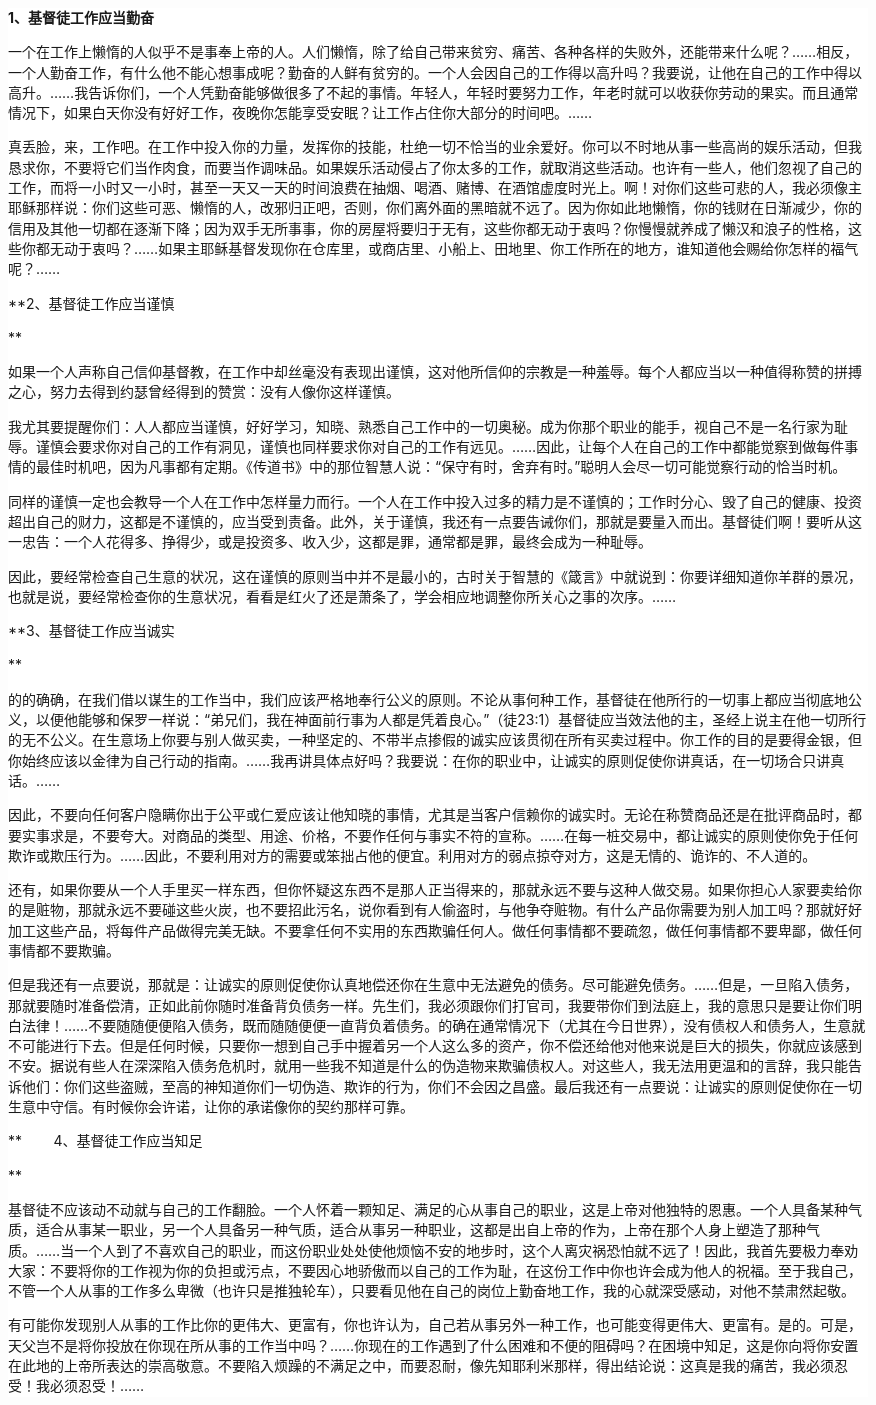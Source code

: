 **1、基督徒工作应当勤奋**

一个在工作上懒惰的人似乎不是事奉上帝的人。人们懒惰，除了给自己带来贫穷、痛苦、各种各样的失败外，还能带来什么呢？&#8230;&#8230;相反，一个人勤奋工作，有什么他不能心想事成呢？勤奋的人鲜有贫穷的。一个人会因自己的工作得以高升吗？我要说，让他在自己的工作中得以高升。&#8230;&#8230;我告诉你们，一个人凭勤奋能够做很多了不起的事情。年轻人，年轻时要努力工作，年老时就可以收获你劳动的果实。而且通常情况下，如果白天你没有好好工作，夜晚你怎能享受安眠？让工作占住你大部分的时间吧。&#8230;&#8230;
  
真丢脸，来，工作吧。在工作中投入你的力量，发挥你的技能，杜绝一切不恰当的业余爱好。你可以不时地从事一些高尚的娱乐活动，但我恳求你，不要将它们当作肉食，而要当作调味品。如果娱乐活动侵占了你太多的工作，就取消这些活动。也许有一些人，他们忽视了自己的工作，而将一小时又一小时，甚至一天又一天的时间浪费在抽烟、喝酒、赌博、在酒馆虚度时光上。啊！对你们这些可悲的人，我必须像主耶稣那样说：你们这些可恶、懒惰的人，改邪归正吧，否则，你们离外面的黑暗就不远了。因为你如此地懒惰，你的钱财在日渐减少，你的信用及其他一切都在逐渐下降；因为双手无所事事，你的房屋将要归于无有，这些你都无动于衷吗？你慢慢就养成了懒汉和浪子的性格，这些你都无动于衷吗？&#8230;&#8230;如果主耶稣基督发现你在仓库里，或商店里、小船上、田地里、你工作所在的地方，谁知道他会赐给你怎样的福气呢？&#8230;&#8230;

**2、基督徒工作应当谨慎
  
** 
  
如果一个人声称自己信仰基督教，在工作中却丝毫没有表现出谨慎，这对他所信仰的宗教是一种羞辱。每个人都应当以一种值得称赞的拼搏之心，努力去得到约瑟曾经得到的赞赏：没有人像你这样谨慎。
  
我尤其要提醒你们：人人都应当谨慎，好好学习，知晓、熟悉自己工作中的一切奥秘。成为你那个职业的能手，视自己不是一名行家为耻辱。谨慎会要求你对自己的工作有洞见，谨慎也同样要求你对自己的工作有远见。&#8230;&#8230;因此，让每个人在自己的工作中都能觉察到做每件事情的最佳时机吧，因为凡事都有定期。《传道书》中的那位智慧人说：“保守有时，舍弃有时。”聪明人会尽一切可能觉察行动的恰当时机。
  
同样的谨慎一定也会教导一个人在工作中怎样量力而行。一个人在工作中投入过多的精力是不谨慎的；工作时分心、毁了自己的健康、投资超出自己的财力，这都是不谨慎的，应当受到责备。此外，关于谨慎，我还有一点要告诫你们，那就是要量入而出。基督徒们啊！要听从这一忠告：一个人花得多、挣得少，或是投资多、收入少，这都是罪，通常都是罪，最终会成为一种耻辱。
  
因此，要经常检查自己生意的状况，这在谨慎的原则当中并不是最小的，古时关于智慧的《箴言》中就说到：你要详细知道你羊群的景况，也就是说，要经常检查你的生意状况，看看是红火了还是萧条了，学会相应地调整你所关心之事的次序。&#8230;&#8230;

**3、基督徒工作应当诚实
  
** 
  
的的确确，在我们借以谋生的工作当中，我们应该严格地奉行公义的原则。不论从事何种工作，基督徒在他所行的一切事上都应当彻底地公义，以便他能够和保罗一样说：“弟兄们，我在神面前行事为人都是凭着良心。”（徒23:1）基督徒应当效法他的主，圣经上说主在他一切所行的无不公义。在生意场上你要与别人做买卖，一种坚定的、不带半点掺假的诚实应该贯彻在所有买卖过程中。你工作的目的是要得金银，但你始终应该以金律为自己行动的指南。&#8230;&#8230;我再讲具体点好吗？我要说：在你的职业中，让诚实的原则促使你讲真话，在一切场合只讲真话。&#8230;&#8230;

因此，不要向任何客户隐瞒你出于公平或仁爱应该让他知晓的事情，尤其是当客户信赖你的诚实时。无论在称赞商品还是在批评商品时，都要实事求是，不要夸大。对商品的类型、用途、价格，不要作任何与事实不符的宣称。&#8230;&#8230;在每一桩交易中，都让诚实的原则使你免于任何欺诈或欺压行为。&#8230;&#8230;因此，不要利用对方的需要或笨拙占他的便宜。利用对方的弱点掠夺对方，这是无情的、诡诈的、不人道的。
  
还有，如果你要从一个人手里买一样东西，但你怀疑这东西不是那人正当得来的，那就永远不要与这种人做交易。如果你担心人家要卖给你的是赃物，那就永远不要碰这些火炭，也不要招此污名，说你看到有人偷盗时，与他争夺赃物。有什么产品你需要为别人加工吗？那就好好加工这些产品，将每件产品做得完美无缺。不要拿任何不实用的东西欺骗任何人。做任何事情都不要疏忽，做任何事情都不要卑鄙，做任何事情都不要欺骗。
  
但是我还有一点要说，那就是：让诚实的原则促使你认真地偿还你在生意中无法避免的债务。尽可能避免债务。&#8230;&#8230;但是，一旦陷入债务，那就要随时准备偿清，正如此前你随时准备背负债务一样。先生们，我必须跟你们打官司，我要带你们到法庭上，我的意思只是要让你们明白法律！&#8230;&#8230;不要随随便便陷入债务，既而随随便便一直背负着债务。的确在通常情况下（尤其在今日世界），没有债权人和债务人，生意就不可能进行下去。但是任何时候，只要你一想到自己手中握着另一个人这么多的资产，你不偿还给他对他来说是巨大的损失，你就应该感到不安。据说有些人在深深陷入债务危机时，就用一些我不知道是什么的伪造物来欺骗债权人。对这些人，我无法用更温和的言辞，我只能告诉他们：你们这些盗贼，至高的神知道你们一切伪造、欺诈的行为，你们不会因之昌盛。最后我还有一点要说：让诚实的原则促使你在一切生意中守信。有时候你会许诺，让你的承诺像你的契约那样可靠。

**        4、基督徒工作应当知足
  
** 
  
基督徒不应该动不动就与自己的工作翻脸。一个人怀着一颗知足、满足的心从事自己的职业，这是上帝对他独特的恩惠。一个人具备某种气质，适合从事某一职业，另一个人具备另一种气质，适合从事另一种职业，这都是出自上帝的作为，上帝在那个人身上塑造了那种气质。&#8230;&#8230;当一个人到了不喜欢自己的职业，而这份职业处处使他烦恼不安的地步时，这个人离灾祸恐怕就不远了！因此，我首先要极力奉劝大家：不要将你的工作视为你的负担或污点，不要因心地骄傲而以自己的工作为耻，在这份工作中你也许会成为他人的祝福。至于我自己，不管一个人从事的工作多么卑微（也许只是推独轮车），只要看见他在自己的岗位上勤奋地工作，我的心就深受感动，对他不禁肃然起敬。
  
有可能你发现别人从事的工作比你的更伟大、更富有，你也许认为，自己若从事另外一种工作，也可能变得更伟大、更富有。是的。可是，天父岂不是将你投放在你现在所从事的工作当中吗？&#8230;&#8230;你现在的工作遇到了什么困难和不便的阻碍吗？在困境中知足，这是你向将你安置在此地的上帝所表达的崇高敬意。不要陷入烦躁的不满足之中，而要忍耐，像先知耶利米那样，得出结论说：这真是我的痛苦，我必须忍受！我必须忍受！&#8230;&#8230;
  